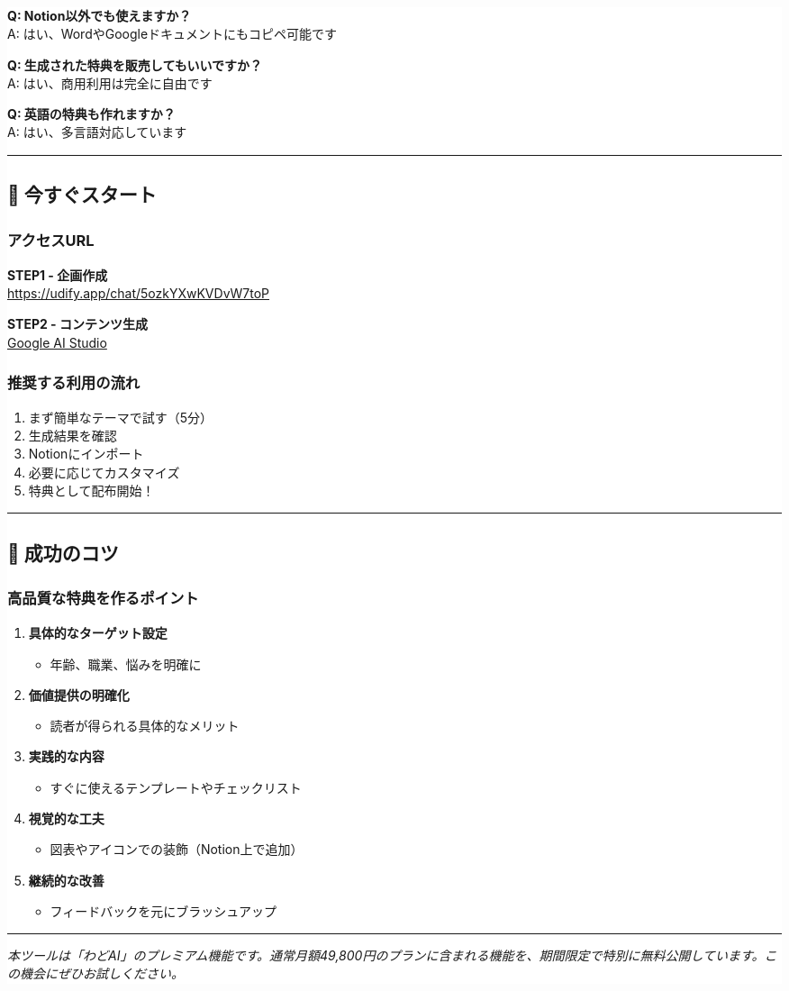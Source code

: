 **Q: Notion以外でも使えますか？**  
A: はい、WordやGoogleドキュメントにもコピペ可能です

**Q: 生成された特典を販売してもいいですか？**  
A: はい、商用利用は完全に自由です

**Q: 英語の特典も作れますか？**  
A: はい、多言語対応しています

---

## 🚀 今すぐスタート

### アクセスURL

**STEP1 - 企画作成**  
https://udify.app/chat/5ozkYXwKVDvW7toP

**STEP2 - コンテンツ生成**  
[Google AI Studio](https://aistudio.google.com/)

### 推奨する利用の流れ

1. まず簡単なテーマで試す（5分）
2. 生成結果を確認
3. Notionにインポート
4. 必要に応じてカスタマイズ
5. 特典として配布開始！

---

## 🎯 成功のコツ

### 高品質な特典を作るポイント

1. **具体的なターゲット設定**
   - 年齢、職業、悩みを明確に

2. **価値提供の明確化**
   - 読者が得られる具体的なメリット

3. **実践的な内容**
   - すぐに使えるテンプレートやチェックリスト

4. **視覚的な工夫**
   - 図表やアイコンでの装飾（Notion上で追加）

5. **継続的な改善**
   - フィードバックを元にブラッシュアップ

---

*本ツールは「わどAI」のプレミアム機能です。通常月額49,800円のプランに含まれる機能を、期間限定で特別に無料公開しています。この機会にぜひお試しください。*